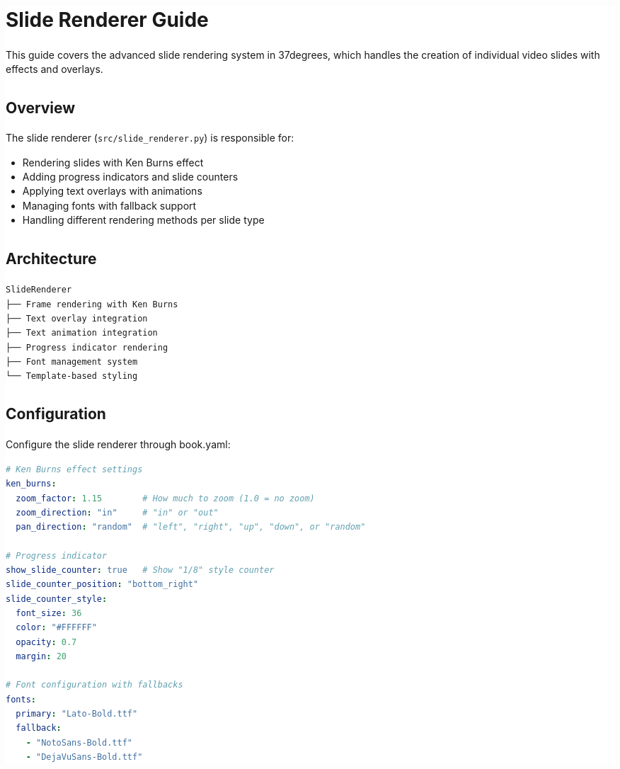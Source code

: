 # Slide Renderer Guide

This guide covers the advanced slide rendering system in 37degrees, which handles the creation of individual video slides with effects and overlays.

## Overview

The slide renderer (`src/slide_renderer.py`) is responsible for:
- Rendering slides with Ken Burns effect
- Adding progress indicators and slide counters
- Applying text overlays with animations
- Managing fonts with fallback support
- Handling different rendering methods per slide type

## Architecture

```
SlideRenderer
├── Frame rendering with Ken Burns
├── Text overlay integration
├── Text animation integration
├── Progress indicator rendering
├── Font management system
└── Template-based styling
```

## Configuration

Configure the slide renderer through book.yaml:

```yaml
# Ken Burns effect settings
ken_burns:
  zoom_factor: 1.15        # How much to zoom (1.0 = no zoom)
  zoom_direction: "in"     # "in" or "out"
  pan_direction: "random"  # "left", "right", "up", "down", or "random"

# Progress indicator
show_slide_counter: true   # Show "1/8" style counter
slide_counter_position: "bottom_right"
slide_counter_style:
  font_size: 36
  color: "#FFFFFF"
  opacity: 0.7
  margin: 20

# Font configuration with fallbacks
fonts:
  primary: "Lato-Bold.ttf"
  fallback:
    - "NotoSans-Bold.ttf"
    - "DejaVuSans-Bold.ttf"
```
